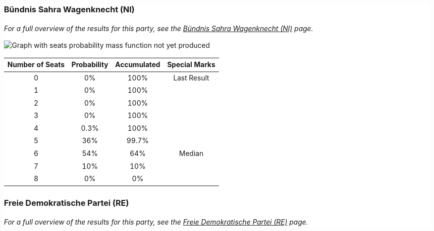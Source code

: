 ### Bündnis Sahra Wagenknecht (NI)

*For a full overview of the results for this party, see the [Bündnis Sahra Wagenknecht (NI)](party-bündnissahrawagenknechtni.html) page.*

![Graph with seats probability mass function not yet produced](2024-09-30-Forsa-seats-pmf-bündnissahrawagenknechtni.png "Seats Probability Mass Function")

| Number of Seats | Probability | Accumulated | Special Marks |
|:---------------:|:-----------:|:-----------:|:-------------:|
| 0 | 0% | 100% | Last Result |
| 1 | 0% | 100% |  |
| 2 | 0% | 100% |  |
| 3 | 0% | 100% |  |
| 4 | 0.3% | 100% |  |
| 5 | 36% | 99.7% |  |
| 6 | 54% | 64% | Median |
| 7 | 10% | 10% |  |
| 8 | 0% | 0% |  |

### Freie Demokratische Partei (RE)

*For a full overview of the results for this party, see the [Freie Demokratische Partei (RE)](party-freiedemokratischeparteire.html) page.*
